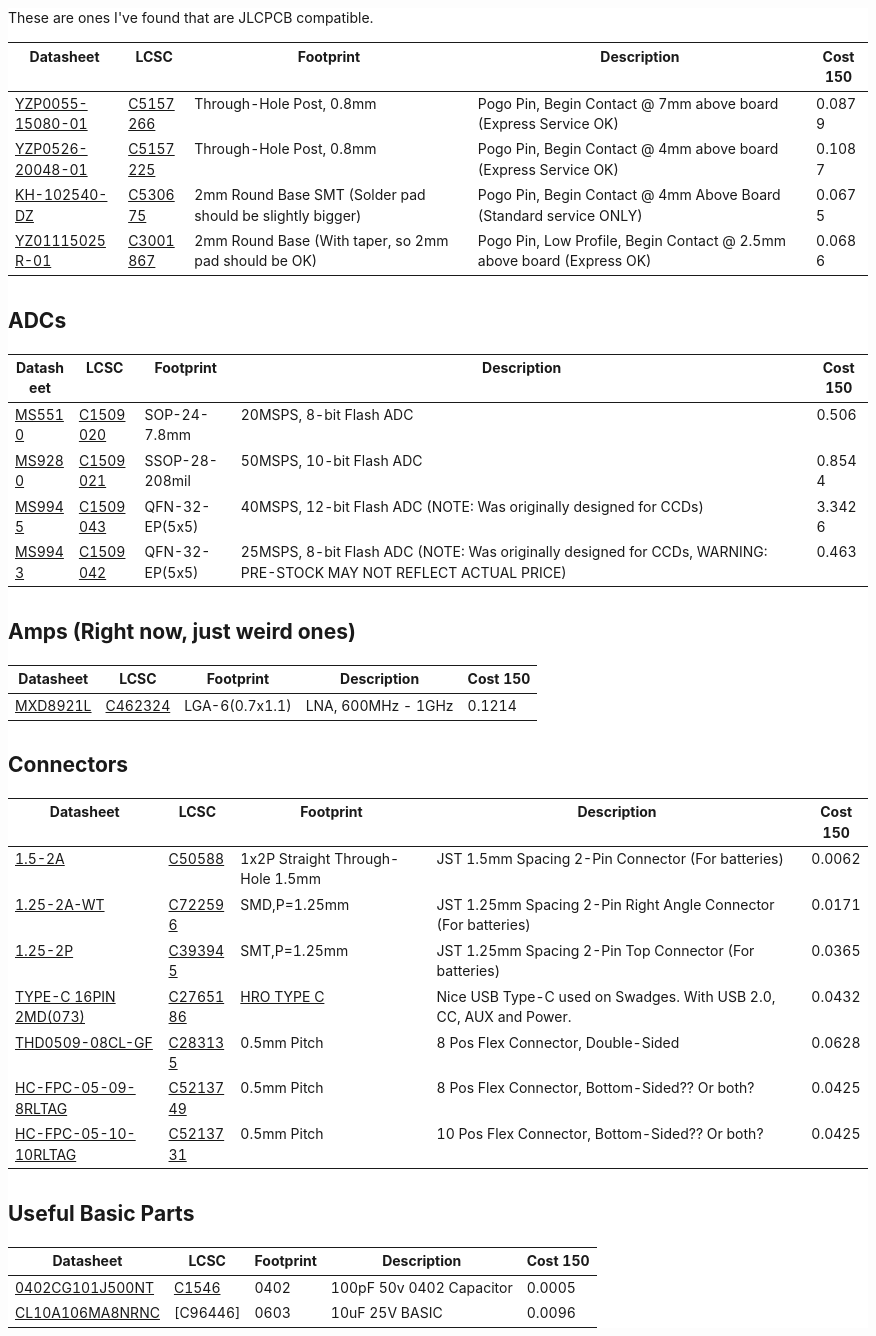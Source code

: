 These are ones I've found that are JLCPCB compatible.

|Datasheet|LCSC|Footprint|Description|Cost 150|
|--|--|--|--|--|
|[YZP0055-15080-01](https://datasheet.lcsc.com/lcsc/2209201730_Xinyangze-YZP0055-15080-01_C5157266.pdf)|[C5157266](https://www.lcsc.com/product-detail/Thimble-Copper-Rod-Test-Ring_Xinyangze-YZP0055-15080-01_C5157266.html)|Through-Hole Post, 0.8mm|Pogo Pin, Begin Contact @ 7mm above board (Express Service OK)|0.0879|
|[YZP0526-20048-01](https://datasheet.lcsc.com/lcsc/2210101800_Xinyangze-YZP0526-20048-01_C5157225.pdf)|[C5157225](https://www.lcsc.com/product-detail/Thimble-Copper-Rod-Test-Ring_Xinyangze-YZP0526-20048-01_C5157225.html)|Through-Hole Post, 0.8mm|Pogo Pin, Begin Contact @ 4mm above board (Express Service OK)|0.1087|
|[KH-102540-DZ](https://datasheet.lcsc.com/lcsc/2005121133_Shenzhen-Kinghelm-Elec-KH-102540-DZ_C530675.pdf)|[C530675](https://www.lcsc.com/product-detail/Thimble-Copper-Rod-Test-Ring_Shenzhen-Kinghelm-Elec-KH-102540-DZ_C530675.html)|2mm Round Base SMT (Solder pad should be slightly bigger)|Pogo Pin, Begin Contact @ 4mm Above Board (Standard service ONLY)|0.0675|
|[YZ01115025R-01](https://datasheet.lcsc.com/lcsc/2205091745_Xinyangze-YZ01115025R-01_C3001867.pdf)|[C3001867](https://www.lcsc.com/product-detail/Thimble-Copper-Rod-Test-Ring_Xinyangze-YZ01115025R-01_C3001867.html)|2mm Round Base (With taper, so 2mm pad should be OK)|Pogo Pin, Low Profile, Begin Contact @ 2.5mm above board (Express OK)|0.0686|

## ADCs

|Datasheet|LCSC|Footprint|Description|Cost 150|
|--|--|--|--|--|
|[MS5510](https://datasheet.lcsc.com/lcsc/2012211836_Hangzhou-Ruimeng-Tech-MS5510_C1509020.pdf)|[C1509020](https://www.lcsc.com/product-detail/Analog-To-Digital-Converters-ADCs_Hangzhou-Ruimeng-Tech-MS5510_C1509020.html)|SOP-24-7.8mm|20MSPS, 8-bit Flash ADC|0.506|
|[MS9280](https://datasheet.lcsc.com/lcsc/2012211836_Hangzhou-Ruimeng-Tech-MS9280_C1509021.pdf)|[C1509021](https://www.lcsc.com/product-detail/Analog-To-Digital-Converters-ADCs_Hangzhou-Ruimeng-Tech-MS9280_C1509021.html)|SSOP-28-208mil|50MSPS, 10-bit Flash ADC|0.8544|
|[MS9945](https://datasheet.lcsc.com/lcsc/2012211837_Hangzhou-Ruimeng-Tech-MS9945_C1509043.pdf)|[C1509043](https://www.lcsc.com/product-detail/Analog-To-Digital-Converters-ADCs_Hangzhou-Ruimeng-Tech-MS9945_C1509043.html)|QFN-32-EP(5x5)|40MSPS, 12-bit Flash ADC (NOTE: Was originally designed for CCDs)|3.3426|
|[MS9943](https://datasheet.lcsc.com/lcsc/2012211837_Hangzhou-Ruimeng-Tech-MS9943_C1509042.pdf)|[C1509042](https://www.lcsc.com/product-detail/Analog-To-Digital-Converters-ADCs_Hangzhou-Ruimeng-Tech-MS9943_C1509042.html)|QFN-32-EP(5x5)|25MSPS, 8-bit Flash ADC (NOTE: Was originally designed for CCDs, WARNING: PRE-STOCK MAY NOT REFLECT ACTUAL PRICE)|0.463|

## Amps (Right now, just weird ones)
|Datasheet|LCSC|Footprint|Description|Cost 150|
|--|--|--|--|--|
|[MXD8921L](https://datasheet.lcsc.com/lcsc/1912111437_Maxscend-MXD8921L_C462324.pdf)|[C462324](https://www.lcsc.com/product-detail/Low-Noise-Amplifiers-LNA-RF_Maxscend-MXD8921L_C462324.html)|LGA-6(0.7x1.1)|LNA, 600MHz - 1GHz|0.1214|


## Connectors

|Datasheet|LCSC|Footprint|Description|Cost 150|
|--|--|--|--|--|
|[1.5-2A](https://datasheet.lcsc.com/lcsc/1811151411_BOOMELE-Boom-Precision-Elec-1-5-2A_C50588.pdf)|[C50588](https://www.lcsc.com/product-detail/Wire-To-Board-Wire-To-Wire-Connector_BOOMELE-Boom-Precision-Elec-1-5-2A_C50588.html)|1x2P Straight Through-Hole 1.5mm|JST 1.5mm Spacing 2-Pin Connector (For batteries)|0.0062|
|[1.25-2A-WT](https://datasheet.lcsc.com/lcsc/2008311403_CAX-1-25-2A-WT_C722596.pdf)|[C722596](https://www.lcsc.com/product-detail/Wire-To-Board-Wire-To-Wire-Connector_CAX-1-25-2A-WT_C722596.html)|SMD,P=1.25mm|JST 1.25mm Spacing 2-Pin Right Angle Connector (For batteries)|0.0171|
|[1.25-2P](https://datasheet.lcsc.com/lcsc/1912111437_SHOU-HAN-1-25-2P_C393945.pdf)|[C393945](https://www.lcsc.com/product-detail/Wire-To-Board-Wire-To-Wire-Connector_SHOU-HAN-1-25-2P_C393945.html)|SMT,P=1.25mm|JST 1.25mm Spacing 2-Pin Top Connector (For batteries)|0.0365|
 |[TYPE-C 16PIN 2MD(073)](https://datasheet.lcsc.com/lcsc/2111231930_SHOU-HAN-TYPE-C-16PIN-2MD-073_C2765186.pdf)|[C2765186](https://www.lcsc.com/product-detail/USB-Connectors_SHOU-HAN-TYPE-C-16PIN-2MD-073_C2765186.html)|[HRO TYPE C](https://github.com/cnlohr/cnhardware/blob/master/kicad_parts/cnhardware.pretty/USB_C_Receptacle_HRO_TYPE-C-31-M-12.kicad_mod)|Nice USB Type-C used on Swadges.  With USB 2.0, CC, AUX and Power.|0.0432|
|[THD0509-08CL-GF](https://datasheet.lcsc.com/lcsc/1811021341_THD-THD0509-08CL-GF_C283135.pdf)|[C283135](https://www.lcsc.com/product-detail/FFC-FPC-Connectors_THD-THD0509-08CL-GF_C283135.html)|0.5mm Pitch|8 Pos Flex Connector, Double-Sided|0.0628|
|[HC-FPC-05-09-8RLTAG](https://datasheet.lcsc.com/lcsc/2210261730_HCTL-HC-FPC-05-09-8RLTAG_C5213749.pdf)|[C5213749](https://www.lcsc.com/product-detail/FFC-FPC-Connectors_HCTL-HC-FPC-05-09-8RLTAG_C5213749.html)|0.5mm Pitch|8 Pos Flex Connector, Bottom-Sided?? Or both?|0.0425|
|[HC-FPC-05-10-10RLTAG](https://datasheet.lcsc.com/lcsc/2210271630_HCTL-HC-FPC-05-10-10RLTAG_C5213731.pdf)|[C5213731](https://www.lcsc.com/product-detail/FFC-FPC-Connectors_HCTL-HC-FPC-05-10-10RLTAG_C5213731.html)|0.5mm Pitch|10 Pos Flex Connector, Bottom-Sided?? Or both?|0.0425|

## Useful Basic Parts

|Datasheet|LCSC|Footprint|Description|Cost 150|
|--|--|--|--|--|
|[0402CG101J500NT](https://datasheet.lcsc.com/lcsc/1810151218_FH--Guangdong-Fenghua-Advanced-Tech-0402CG101J500NT_C1546.pdf)|[C1546](https://www.lcsc.com/product-detail/Multilayer-Ceramic-Capacitors-MLCC-SMD-SMT_FH-Guangdong-Fenghua-Advanced-Tech-0402CG101J500NT_C1546.html)|0402|100pF 50v 0402 Capacitor|0.0005|
|[CL10A106MA8NRNC](https://wmsc.lcsc.com/wmsc/upload/file/pdf/v2/lcsc/2304140030_Samsung-Electro-Mechanics-CL10A106MA8NRNC_C96446.pdf)|[C96446]|0603|10uF 25V BASIC|0.0096|